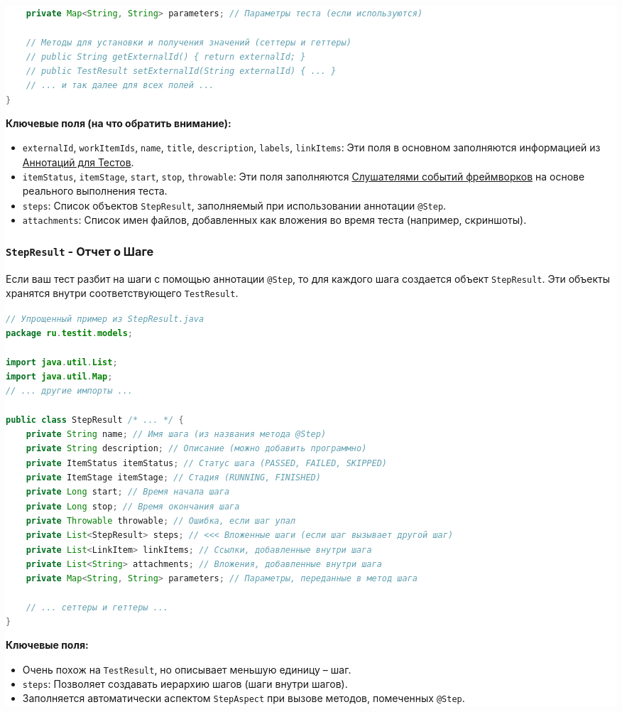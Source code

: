 ```java
    private Map<String, String> parameters; // Параметры теста (если используются)

    // Методы для установки и получения значений (сеттеры и геттеры)
    // public String getExternalId() { return externalId; }
    // public TestResult setExternalId(String externalId) { ... }
    // ... и так далее для всех полей ...
}
```

**Ключевые поля (на что обратить внимание):**

*   `externalId`, `workItemIds`, `name`, `title`, `description`, `labels`, `linkItems`: Эти поля в основном заполняются информацией из [Аннотаций для Тестов](02_аннотации_для_тестов_.md).
*   `itemStatus`, `itemStage`, `start`, `stop`, `throwable`: Эти поля заполняются [Слушателями событий фреймворков](04_слушатели_событий_фреймворков_.md) на основе реального выполнения теста.
*   `steps`: Список объектов `StepResult`, заполняемый при использовании аннотации `@Step`.
*   `attachments`: Список имен файлов, добавленных как вложения во время теста (например, скриншоты).

### `StepResult` - Отчет о Шаге

Если ваш тест разбит на шаги с помощью аннотации `@Step`, то для каждого шага создается объект `StepResult`. Эти объекты хранятся внутри соответствующего `TestResult`.

```java
// Упрощенный пример из StepResult.java
package ru.testit.models;

import java.util.List;
import java.util.Map;
// ... другие импорты ...

public class StepResult /* ... */ {
    private String name; // Имя шага (из названия метода @Step)
    private String description; // Описание (можно добавить программно)
    private ItemStatus itemStatus; // Статус шага (PASSED, FAILED, SKIPPED)
    private ItemStage itemStage; // Стадия (RUNNING, FINISHED)
    private Long start; // Время начала шага
    private Long stop; // Время окончания шага
    private Throwable throwable; // Ошибка, если шаг упал
    private List<StepResult> steps; // <<< Вложенные шаги (если шаг вызывает другой шаг)
    private List<LinkItem> linkItems; // Ссылки, добавленные внутри шага
    private List<String> attachments; // Вложения, добавленные внутри шага
    private Map<String, String> parameters; // Параметры, переданные в метод шага

    // ... сеттеры и геттеры ...
}
```

**Ключевые поля:**

*   Очень похож на `TestResult`, но описывает меньшую единицу – шаг.
*   `steps`: Позволяет создавать иерархию шагов (шаги внутри шагов).
*   Заполняется автоматически аспектом `StepAspect` при вызове методов, помеченных `@Step`.
